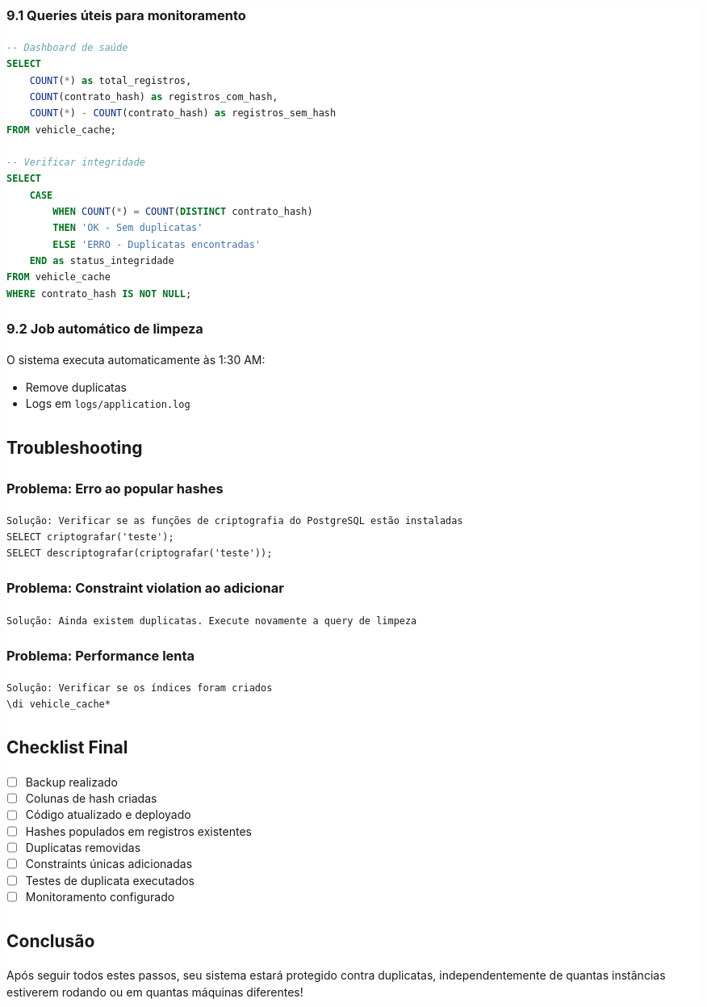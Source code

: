 ### 9.1 Queries úteis para monitoramento

```sql
-- Dashboard de saúde
SELECT 
    COUNT(*) as total_registros,
    COUNT(contrato_hash) as registros_com_hash,
    COUNT(*) - COUNT(contrato_hash) as registros_sem_hash
FROM vehicle_cache;

-- Verificar integridade
SELECT 
    CASE 
        WHEN COUNT(*) = COUNT(DISTINCT contrato_hash) 
        THEN 'OK - Sem duplicatas' 
        ELSE 'ERRO - Duplicatas encontradas' 
    END as status_integridade
FROM vehicle_cache
WHERE contrato_hash IS NOT NULL;
```

### 9.2 Job automático de limpeza

O sistema executa automaticamente às 1:30 AM:
- Remove duplicatas
- Logs em `logs/application.log`

## Troubleshooting

### Problema: Erro ao popular hashes
```
Solução: Verificar se as funções de criptografia do PostgreSQL estão instaladas
SELECT criptografar('teste');
SELECT descriptografar(criptografar('teste'));
```

### Problema: Constraint violation ao adicionar
```
Solução: Ainda existem duplicatas. Execute novamente a query de limpeza
```

### Problema: Performance lenta
```
Solução: Verificar se os índices foram criados
\di vehicle_cache*
```

## Checklist Final

- [ ] Backup realizado
- [ ] Colunas de hash criadas
- [ ] Código atualizado e deployado
- [ ] Hashes populados em registros existentes
- [ ] Duplicatas removidas
- [ ] Constraints únicas adicionadas
- [ ] Testes de duplicata executados
- [ ] Monitoramento configurado

## Conclusão

Após seguir todos estes passos, seu sistema estará protegido contra duplicatas, independentemente de quantas instâncias estiverem rodando ou em quantas máquinas diferentes!